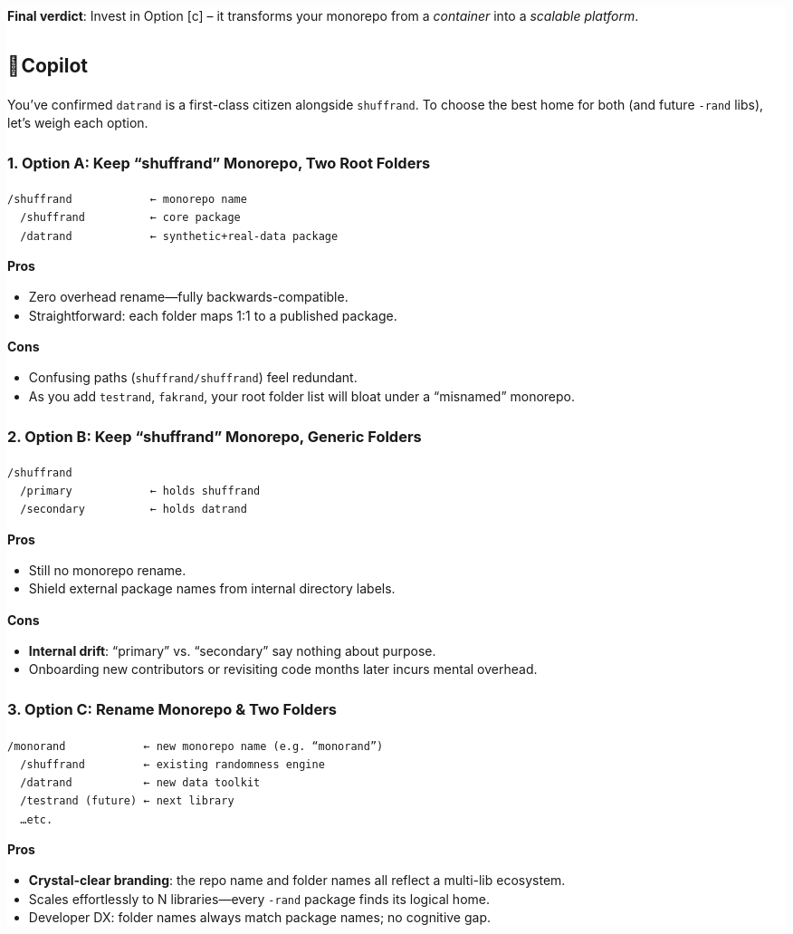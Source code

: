 **Final verdict**: Invest in Option [c] – it transforms your monorepo from a *container* into a *scalable platform*.

## 🤖 Copilot
You’ve confirmed `datrand` is a first-class citizen alongside `shuffrand`. To choose the best home for both (and future `-rand` libs), let’s weigh each option.


### 1. Option A: Keep “shuffrand” Monorepo, Two Root Folders

```
/shuffrand            ← monorepo name
  /shuffrand          ← core package
  /datrand            ← synthetic+real-data package
```

**Pros**  
- Zero overhead rename—fully backwards-compatible.  
- Straightforward: each folder maps 1:1 to a published package.

**Cons**  
- Confusing paths (`shuffrand/shuffrand`) feel redundant.  
- As you add `testrand`, `fakrand`, your root folder list will bloat under a “misnamed” monorepo.

### 2. Option B: Keep “shuffrand” Monorepo, Generic Folders
```
/shuffrand
  /primary            ← holds shuffrand
  /secondary          ← holds datrand
```

**Pros**  
- Still no monorepo rename.  
- Shield external package names from internal directory labels.

**Cons**  
- **Internal drift**: “primary” vs. “secondary” say nothing about purpose.  
- Onboarding new contributors or revisiting code months later incurs mental overhead.

### 3. Option C: Rename Monorepo & Two Folders
```
/monorand            ← new monorepo name (e.g. “monorand”)
  /shuffrand         ← existing randomness engine
  /datrand           ← new data toolkit
  /testrand (future) ← next library
  …etc.
```

**Pros**  
- **Crystal-clear branding**: the repo name and folder names all reflect a multi-lib ecosystem.  
- Scales effortlessly to N libraries—every `-rand` package finds its logical home.  
- Developer DX: folder names always match package names; no cognitive gap.
